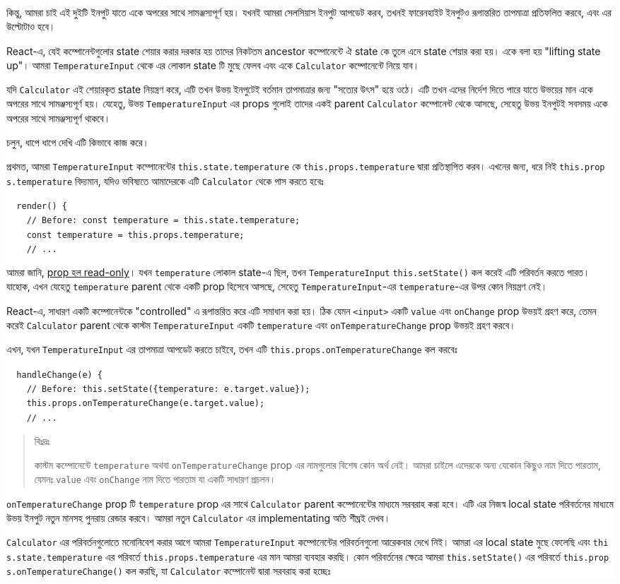 কিন্তু, আমরা চাই এই দুইটি ইনপুট যাতে একে অপরের সাথে সামঞ্জস্যপূর্ণ হয়। যখনই আমরা সেলসিয়াস ইনপুট আপডেট করব, তখনই ফারেনহাইট ইনপুটও রূপান্তরিত তাপমাত্রা প্রতিফলিত করবে, এবং এর উল্টোটাও হবে।

React-এ, যেই কম্পোনেন্টগুলোর state শেয়ার করার দরকার হয় তাদের নিকটতম ancestor কম্পোনেন্টে ঐ state কে তুলে এনে state শেয়ার করা হয়। একে বলা হয় "lifting state up"। আমরা `TemperatureInput` থেকে এর লোকাল state টি মুছে ফেলব এবং একে `Calculator` কম্পোনেন্টে নিয়ে যাব।

যদি `Calculator` এই শেয়ারকৃত state নিয়ন্ত্রণ করে, এটি তখন উভয় ইনপুটেই বর্তমান তাপমাত্রার জন্য "সত্যের উৎস" হয়ে ওঠে। এটি তখন এদের নির্দেশ দিতে পারে যাতে উভয়ের মান একে অপরের সাথে সামঞ্জস্যপূর্ণ হয়। যেহেতু, উভয় `TemperatureInput` এর props গুলোই তাদের একই parent `Calculator` কম্পোনেন্ট থেকে আসছে, সেহেতু উভয় ইনপুটই সবসময় একে অপরের সাথে সামঞ্জস্যপূর্ণ থাকবে।

চলুন, ধাপে ধাপে দেখি এটি কিভাবে কাজ করে।

প্রথমত, আমরা `TemperatureInput` কম্পোনেন্টের `this.state.temperature` কে `this.props.temperature` দ্বারা প্রতিস্থাপিত করব। এখনের জন্য, ধরে নিই `this.props.temperature` বিদ্যমান, যদিও ভবিষ্যতে আমাদেরকে এটি `Calculator` থেকে পাস করতে হবেঃ

```js{3}
  render() {
    // Before: const temperature = this.state.temperature;
    const temperature = this.props.temperature;
    // ...
```

আমরা জানি, [prop হল read-only](/docs/components-and-props.html#props-are-read-only)। যখন `temperature` লোকাল state-এ ছিল, তখন `TemperatureInput` `this.setState()` কল করেই এটি পরিবর্তন করতে পারত। যাহোক, এখন যেহেতু `temperature` parent থেকে একটি prop হিসেবে আসছে, সেহেতু `TemperatureInput`-এর `temperature`-এর উপর কোন নিয়ন্ত্রণ নেই।

React-এ, সাধারণ একটি কম্পোনেন্টকে "controlled" এ রূপান্তরিত করে এটি সমাধান করা হয়। ঠিক যেমন `<input>` একটি `value` এবং `onChange` prop উভয়ই গ্রহণ করে, তেমন করেই `Calculator` parent থেকে কাস্টম `TemperatureInput` একটি `temperature` এবং `onTemperatureChange` prop উভয়ই গ্রহণ করবে।

এখন, যখন `TemperatureInput` এর তাপমাত্রা আপডেট করতে চাইবে, তখন এটি `this.props.onTemperatureChange` কল করবেঃ

```js{3}
  handleChange(e) {
    // Before: this.setState({temperature: e.target.value});
    this.props.onTemperatureChange(e.target.value);
    // ...
```

>বিঃদ্রঃ
>
>কাস্টম কম্পোনেন্টে `temperature` অথবা `onTemperatureChange` prop এর নামগুলোর বিশেষ কোন অর্থ নেই। আমরা চাইলে এদেরকে অন্য যেকোন কিছুও নাম দিতে পারতাম, যেমনঃ `value` এবং `onChange` নাম দিতে পারতাম যা একটি সাধারণ প্রচলন।

`onTemperatureChange` prop টি `temperature` prop এর সাথে `Calculator` parent কম্পোনেন্টের মাধ্যমে সরবরাহ করা হবে। এটি এর নিজস্ব local state পরিবর্তনের মাধ্যমে উভয় ইনপুট নতুন মানসহ পুনরায় রেন্ডার করবে। আমরা নতুন `Calculator` এর implementating অতি শীঘ্রই দেখব।

`Calculator` এর পরিবর্তনগুলোতে মনোনিবেশ করার আগে আমরা `TemperatureInput` কম্পোনেন্টের পরিবর্তনগুলো আরেকবার দেখে নিই। আমরা এর local state মুছে ফেলেছি এবং `this.state.temperature` এর পরিবর্তে `this.props.temperature` এর মান আমরা ব্যবহার করছি। কোন পরিবর্তনের ক্ষেত্রে আমরা `this.setState()` এর পরিবর্তে `this.props.onTemperatureChange()` কল করছি, যা `Calculator` কম্পোনেন্ট দ্বারা সরবরাহ করা হচ্ছেঃ
